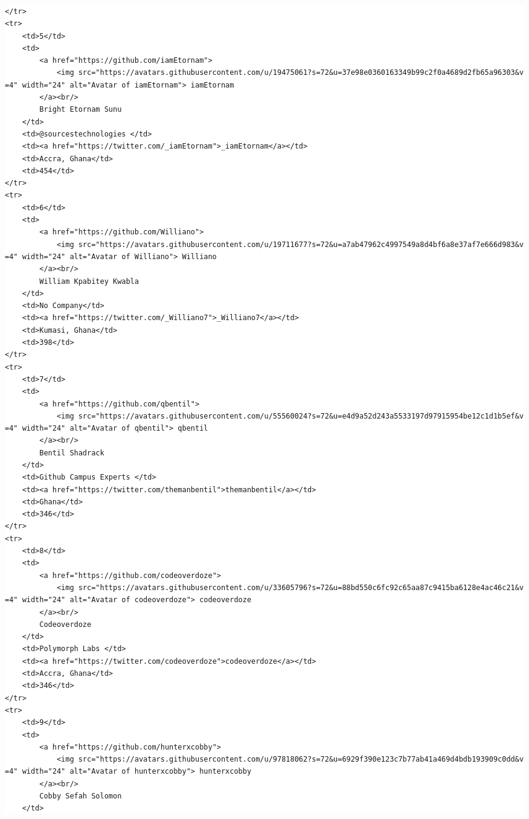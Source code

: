 	</tr>
	<tr>
		<td>5</td>
		<td>
			<a href="https://github.com/iamEtornam">
				<img src="https://avatars.githubusercontent.com/u/19475061?s=72&u=37e98e0360163349b99c2f0a4689d2fb65a96303&v=4" width="24" alt="Avatar of iamEtornam"> iamEtornam
			</a><br/>
			Bright Etornam Sunu 
		</td>
		<td>@sourcestechnologies </td>
		<td><a href="https://twitter.com/_iamEtornam">_iamEtornam</a></td>
		<td>Accra, Ghana</td>
		<td>454</td>
	</tr>
	<tr>
		<td>6</td>
		<td>
			<a href="https://github.com/Williano">
				<img src="https://avatars.githubusercontent.com/u/19711677?s=72&u=a7ab47962c4997549a8d4bf6a8e37af7e666d983&v=4" width="24" alt="Avatar of Williano"> Williano
			</a><br/>
			William Kpabitey Kwabla
		</td>
		<td>No Company</td>
		<td><a href="https://twitter.com/_Williano7">_Williano7</a></td>
		<td>Kumasi, Ghana</td>
		<td>398</td>
	</tr>
	<tr>
		<td>7</td>
		<td>
			<a href="https://github.com/qbentil">
				<img src="https://avatars.githubusercontent.com/u/55560024?s=72&u=e4d9a52d243a5533197d97915954be12c1d1b5ef&v=4" width="24" alt="Avatar of qbentil"> qbentil
			</a><br/>
			Bentil Shadrack
		</td>
		<td>Github Campus Experts </td>
		<td><a href="https://twitter.com/themanbentil">themanbentil</a></td>
		<td>Ghana</td>
		<td>346</td>
	</tr>
	<tr>
		<td>8</td>
		<td>
			<a href="https://github.com/codeoverdoze">
				<img src="https://avatars.githubusercontent.com/u/33605796?s=72&u=88bd550c6fc92c65aa87c9415ba6128e4ac46c21&v=4" width="24" alt="Avatar of codeoverdoze"> codeoverdoze
			</a><br/>
			Codeoverdoze
		</td>
		<td>Polymorph Labs </td>
		<td><a href="https://twitter.com/codeoverdoze">codeoverdoze</a></td>
		<td>Accra, Ghana</td>
		<td>346</td>
	</tr>
	<tr>
		<td>9</td>
		<td>
			<a href="https://github.com/hunterxcobby">
				<img src="https://avatars.githubusercontent.com/u/97818062?s=72&u=6929f390e123c7b77ab41a469d4bdb193909c0dd&v=4" width="24" alt="Avatar of hunterxcobby"> hunterxcobby
			</a><br/>
			Cobby Sefah Solomon
		</td>